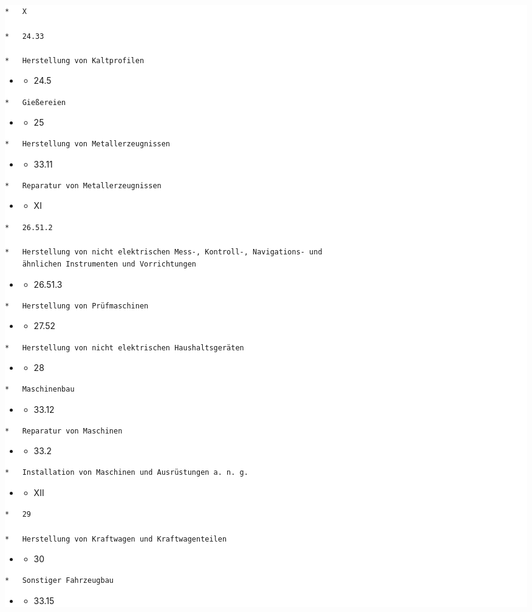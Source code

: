     *   X

    *   24.33

    *   Herstellung von Kaltprofilen


*    *   24.5

    *   Gießereien


*    *   25

    *   Herstellung von Metallerzeugnissen


*    *   33.11

    *   Reparatur von Metallerzeugnissen


*    *   XI

    *   26.51.2

    *   Herstellung von nicht elektrischen Mess-, Kontroll-, Navigations- und
        ähnlichen Instrumenten und Vorrichtungen


*    *   26.51.3

    *   Herstellung von Prüfmaschinen


*    *   27.52

    *   Herstellung von nicht elektrischen Haushaltsgeräten


*    *   28

    *   Maschinenbau


*    *   33.12

    *   Reparatur von Maschinen


*    *   33.2

    *   Installation von Maschinen und Ausrüstungen a. n. g.


*    *   XII

    *   29

    *   Herstellung von Kraftwagen und Kraftwagenteilen


*    *   30

    *   Sonstiger Fahrzeugbau


*    *   33.15
